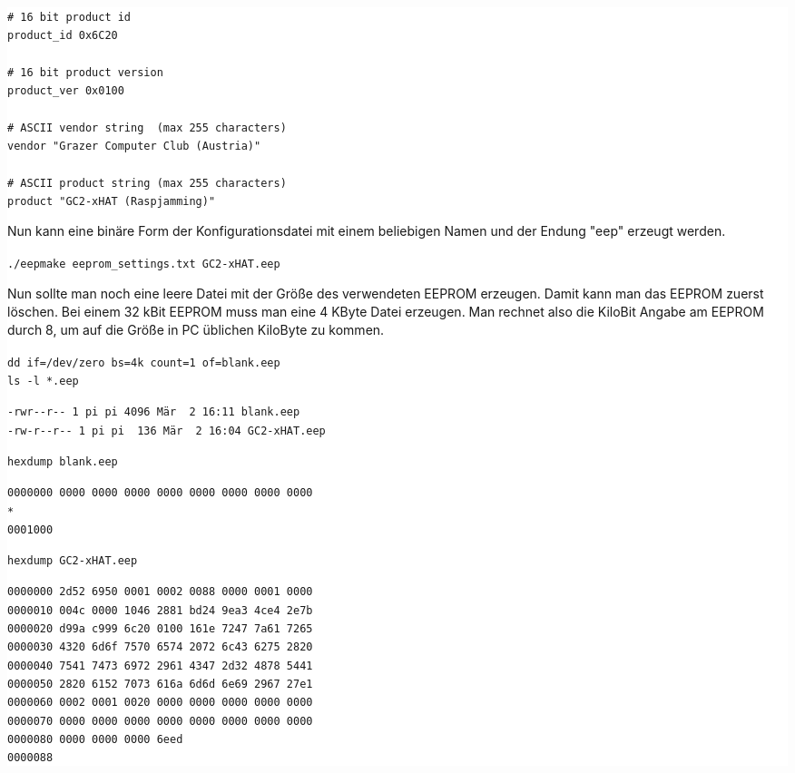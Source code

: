 ```
# 16 bit product id
product_id 0x6C20

# 16 bit product version
product_ver 0x0100

# ASCII vendor string  (max 255 characters)
vendor "Grazer Computer Club (Austria)"

# ASCII product string (max 255 characters)
product "GC2-xHAT (Raspjamming)"
```
Nun kann eine binäre Form der Konfigurationsdatei mit einem beliebigen Namen und der Endung "eep" erzeugt werden.

``` 
./eepmake eeprom_settings.txt GC2-xHAT.eep
```

Nun sollte man noch eine leere Datei mit der Größe des verwendeten EEPROM erzeugen. Damit kann man das EEPROM zuerst löschen. Bei einem 32 kBit EEPROM muss man eine 4 KByte Datei erzeugen. Man rechnet also die KiloBit Angabe am EEPROM durch 8, um auf die Größe in PC üblichen KiloByte zu kommen.

``` 
dd if=/dev/zero bs=4k count=1 of=blank.eep
ls -l *.eep
``` 

``` 
-rwr--r-- 1 pi pi 4096 Mär  2 16:11 blank.eep
-rw-r--r-- 1 pi pi  136 Mär  2 16:04 GC2-xHAT.eep
``` 
``` 
hexdump blank.eep
``` 

``` 
0000000 0000 0000 0000 0000 0000 0000 0000 0000
*
0001000
``` 


``` 
hexdump GC2-xHAT.eep
``` 

``` 
0000000 2d52 6950 0001 0002 0088 0000 0001 0000
0000010 004c 0000 1046 2881 bd24 9ea3 4ce4 2e7b
0000020 d99a c999 6c20 0100 161e 7247 7a61 7265
0000030 4320 6d6f 7570 6574 2072 6c43 6275 2820
0000040 7541 7473 6972 2961 4347 2d32 4878 5441
0000050 2820 6152 7073 616a 6d6d 6e69 2967 27e1
0000060 0002 0001 0020 0000 0000 0000 0000 0000
0000070 0000 0000 0000 0000 0000 0000 0000 0000
0000080 0000 0000 0000 6eed                    
0000088
``` 
